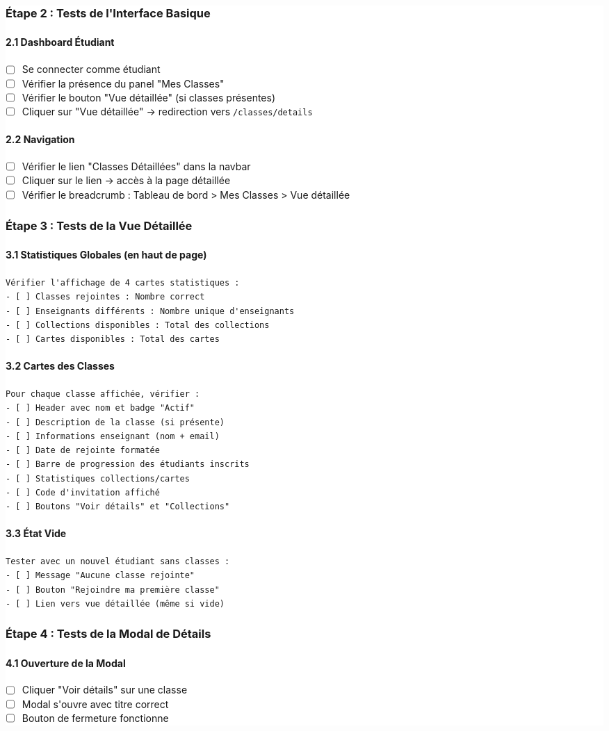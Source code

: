 ### Étape 2 : Tests de l'Interface Basique

#### 2.1 Dashboard Étudiant
- [ ] Se connecter comme étudiant
- [ ] Vérifier la présence du panel "Mes Classes"
- [ ] Vérifier le bouton "Vue détaillée" (si classes présentes)
- [ ] Cliquer sur "Vue détaillée" → redirection vers `/classes/details`

#### 2.2 Navigation
- [ ] Vérifier le lien "Classes Détaillées" dans la navbar
- [ ] Cliquer sur le lien → accès à la page détaillée
- [ ] Vérifier le breadcrumb : Tableau de bord > Mes Classes > Vue détaillée

### Étape 3 : Tests de la Vue Détaillée

#### 3.1 Statistiques Globales (en haut de page)
```
Vérifier l'affichage de 4 cartes statistiques :
- [ ] Classes rejointes : Nombre correct
- [ ] Enseignants différents : Nombre unique d'enseignants
- [ ] Collections disponibles : Total des collections
- [ ] Cartes disponibles : Total des cartes
```

#### 3.2 Cartes des Classes
```
Pour chaque classe affichée, vérifier :
- [ ] Header avec nom et badge "Actif"
- [ ] Description de la classe (si présente)
- [ ] Informations enseignant (nom + email)
- [ ] Date de rejointe formatée
- [ ] Barre de progression des étudiants inscrits
- [ ] Statistiques collections/cartes
- [ ] Code d'invitation affiché
- [ ] Boutons "Voir détails" et "Collections"
```

#### 3.3 État Vide
```
Tester avec un nouvel étudiant sans classes :
- [ ] Message "Aucune classe rejointe"
- [ ] Bouton "Rejoindre ma première classe"
- [ ] Lien vers vue détaillée (même si vide)
```

### Étape 4 : Tests de la Modal de Détails

#### 4.1 Ouverture de la Modal
- [ ] Cliquer "Voir détails" sur une classe
- [ ] Modal s'ouvre avec titre correct
- [ ] Bouton de fermeture fonctionne
